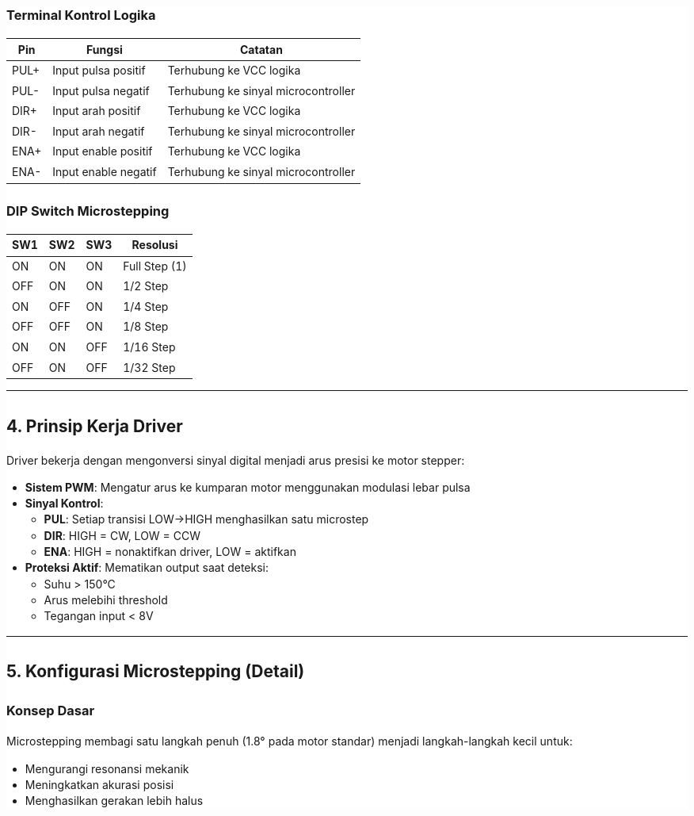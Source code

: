 
### **Terminal Kontrol Logika**
| Pin | Fungsi | Catatan |
|-----|--------|---------|
| PUL+ | Input pulsa positif | Terhubung ke VCC logika |
| PUL- | Input pulsa negatif | Terhubung ke sinyal microcontroller |
| DIR+ | Input arah positif | Terhubung ke VCC logika |
| DIR- | Input arah negatif | Terhubung ke sinyal microcontroller |
| ENA+ | Input enable positif | Terhubung ke VCC logika |
| ENA- | Input enable negatif | Terhubung ke sinyal microcontroller |

### **DIP Switch Microstepping**
| SW1 | SW2 | SW3 | Resolusi |
|-----|-----|-----|----------|
| ON  | ON  | ON  | Full Step (1) |
| OFF | ON  | ON  | 1/2 Step |
| ON  | OFF | ON  | 1/4 Step |
| OFF | OFF | ON  | 1/8 Step |
| ON  | ON  | OFF | 1/16 Step |
| OFF | ON  | OFF | 1/32 Step |

---

## 4. Prinsip Kerja Driver
Driver bekerja dengan mengonversi sinyal digital menjadi arus presisi ke motor stepper:
- **Sistem PWM**: Mengatur arus ke kumparan motor menggunakan modulasi lebar pulsa
- **Sinyal Kontrol**:
  - **PUL**: Setiap transisi LOW→HIGH menghasilkan satu microstep
  - **DIR**: HIGH = CW, LOW = CCW
  - **ENA**: HIGH = nonaktifkan driver, LOW = aktifkan
- **Proteksi Aktif**: Mematikan output saat deteksi:
  - Suhu > 150°C
  - Arus melebihi threshold
  - Tegangan input < 8V

---

## 5. Konfigurasi Microstepping (Detail)
### **Konsep Dasar**
Microstepping membagi satu langkah penuh (1.8° pada motor standar) menjadi langkah-langkah kecil untuk:
- Mengurangi resonansi mekanik
- Meningkatkan akurasi posisi
- Menghasilkan gerakan lebih halus
